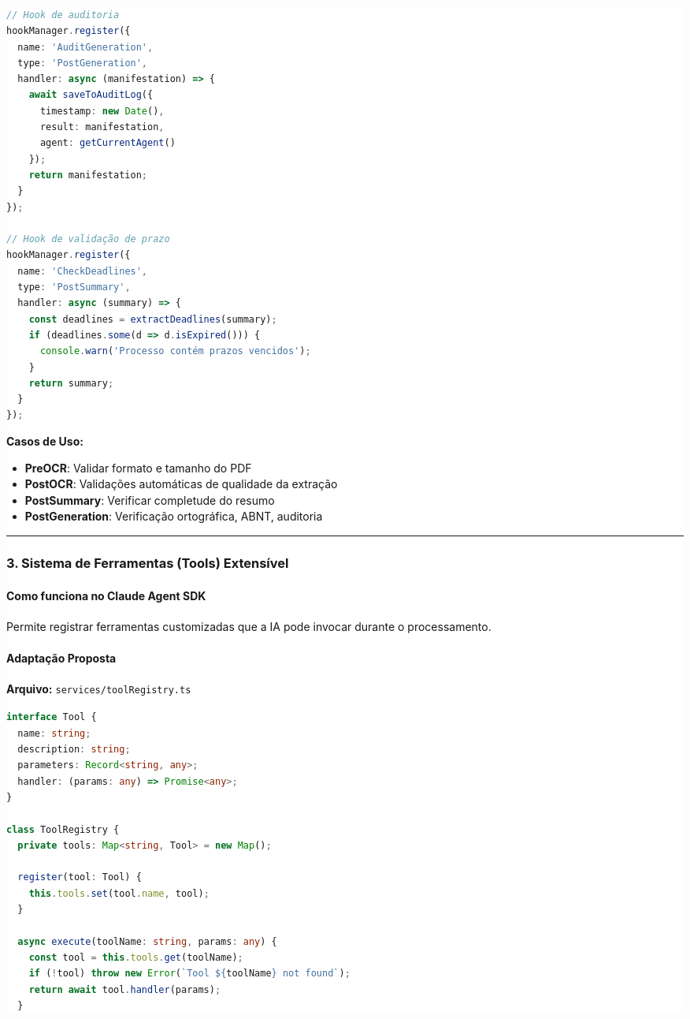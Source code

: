 ```typescript
// Hook de auditoria
hookManager.register({
  name: 'AuditGeneration',
  type: 'PostGeneration',
  handler: async (manifestation) => {
    await saveToAuditLog({
      timestamp: new Date(),
      result: manifestation,
      agent: getCurrentAgent()
    });
    return manifestation;
  }
});

// Hook de validação de prazo
hookManager.register({
  name: 'CheckDeadlines',
  type: 'PostSummary',
  handler: async (summary) => {
    const deadlines = extractDeadlines(summary);
    if (deadlines.some(d => d.isExpired())) {
      console.warn('Processo contém prazos vencidos');
    }
    return summary;
  }
});
```

**Casos de Uso:**
- **PreOCR**: Validar formato e tamanho do PDF
- **PostOCR**: Validações automáticas de qualidade da extração
- **PostSummary**: Verificar completude do resumo
- **PostGeneration**: Verificação ortográfica, ABNT, auditoria

---

### 3. Sistema de Ferramentas (Tools) Extensível

#### Como funciona no Claude Agent SDK
Permite registrar ferramentas customizadas que a IA pode invocar durante o processamento.

#### Adaptação Proposta

**Arquivo:** `services/toolRegistry.ts`

```typescript
interface Tool {
  name: string;
  description: string;
  parameters: Record<string, any>;
  handler: (params: any) => Promise<any>;
}

class ToolRegistry {
  private tools: Map<string, Tool> = new Map();

  register(tool: Tool) {
    this.tools.set(tool.name, tool);
  }

  async execute(toolName: string, params: any) {
    const tool = this.tools.get(toolName);
    if (!tool) throw new Error(`Tool ${toolName} not found`);
    return await tool.handler(params);
  }
```